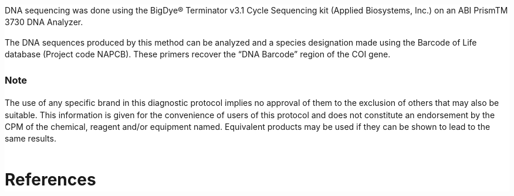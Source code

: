 DNA sequencing was done using the BigDye® Terminator v3.1 Cycle Sequencing kit (Applied Biosystems, Inc.) on an ABI PrismTM 3730 DNA Analyzer. 

The DNA sequences produced by this method can be analyzed and a species designation made using the Barcode of Life database (Project code NAPCB). These primers recover the “DNA Barcode” region of the COI gene. 

### Note
The use of any specific brand in this diagnostic protocol implies no approval of them to the exclusion of others that may also be suitable. This information is given for the convenience of users of this protocol and does not constitute an endorsement by the CPM of the chemical, reagent and/or equipment named. Equivalent products may be used if they can be shown to lead to the same results.

# References
